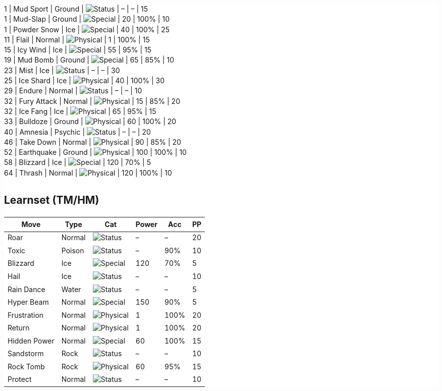 1 | Mud Sport | Ground | ![Status](https://static.unboundwiki.com/wp-content/assets/icons/ui/status.png) | – | – | 15  
1 | Mud-Slap | Ground | ![Special](https://static.unboundwiki.com/wp-content/assets/icons/ui/special.png) | 20 | 100% | 10  
1 | Powder Snow | Ice | ![Special](https://static.unboundwiki.com/wp-content/assets/icons/ui/special.png) | 40 | 100% | 25  
11 | Flail | Normal | ![Physical](https://static.unboundwiki.com/wp-content/assets/icons/ui/physical.png) | 1 | 100% | 15  
15 | Icy Wind | Ice | ![Special](https://static.unboundwiki.com/wp-content/assets/icons/ui/special.png) | 55 | 95% | 15  
19 | Mud Bomb | Ground | ![Special](https://static.unboundwiki.com/wp-content/assets/icons/ui/special.png) | 65 | 85% | 10  
23 | Mist | Ice | ![Status](https://static.unboundwiki.com/wp-content/assets/icons/ui/status.png) | – | – | 30  
25 | Ice Shard | Ice | ![Physical](https://static.unboundwiki.com/wp-content/assets/icons/ui/physical.png) | 40 | 100% | 30  
29 | Endure | Normal | ![Status](https://static.unboundwiki.com/wp-content/assets/icons/ui/status.png) | – | – | 10  
32 | Fury Attack | Normal | ![Physical](https://static.unboundwiki.com/wp-content/assets/icons/ui/physical.png) | 15 | 85% | 20  
32 | Ice Fang | Ice | ![Physical](https://static.unboundwiki.com/wp-content/assets/icons/ui/physical.png) | 65 | 95% | 15  
33 | Bulldoze | Ground | ![Physical](https://static.unboundwiki.com/wp-content/assets/icons/ui/physical.png) | 60 | 100% | 20  
40 | Amnesia | Psychic | ![Status](https://static.unboundwiki.com/wp-content/assets/icons/ui/status.png) | – | – | 20  
46 | Take Down | Normal | ![Physical](https://static.unboundwiki.com/wp-content/assets/icons/ui/physical.png) | 90 | 85% | 20  
52 | Earthquake | Ground | ![Physical](https://static.unboundwiki.com/wp-content/assets/icons/ui/physical.png) | 100 | 100% | 10  
58 | Blizzard | Ice | ![Special](https://static.unboundwiki.com/wp-content/assets/icons/ui/special.png) | 120 | 70% | 5  
64 | Thrash | Normal | ![Physical](https://static.unboundwiki.com/wp-content/assets/icons/ui/physical.png) | 120 | 100% | 10  
## Learnset (TM/HM)
Move | Type | Cat | Power | Acc | PP  
---|---|---|---|---|---  
Roar | Normal | ![Status](https://static.unboundwiki.com/wp-content/assets/icons/ui/status.png) | – | – | 20  
Toxic | Poison | ![Status](https://static.unboundwiki.com/wp-content/assets/icons/ui/status.png) | – | 90% | 10  
Blizzard | Ice | ![Special](https://static.unboundwiki.com/wp-content/assets/icons/ui/special.png) | 120 | 70% | 5  
Hail | Ice | ![Status](https://static.unboundwiki.com/wp-content/assets/icons/ui/status.png) | – | – | 10  
Rain Dance | Water | ![Status](https://static.unboundwiki.com/wp-content/assets/icons/ui/status.png) | – | – | 5  
Hyper Beam | Normal | ![Special](https://static.unboundwiki.com/wp-content/assets/icons/ui/special.png) | 150 | 90% | 5  
Frustration | Normal | ![Physical](https://static.unboundwiki.com/wp-content/assets/icons/ui/physical.png) | 1 | 100% | 20  
Return | Normal | ![Physical](https://static.unboundwiki.com/wp-content/assets/icons/ui/physical.png) | 1 | 100% | 20  
Hidden Power | Normal | ![Special](https://static.unboundwiki.com/wp-content/assets/icons/ui/special.png) | 60 | 100% | 15  
Sandstorm | Rock | ![Status](https://static.unboundwiki.com/wp-content/assets/icons/ui/status.png) | – | – | 10  
Rock Tomb | Rock | ![Physical](https://static.unboundwiki.com/wp-content/assets/icons/ui/physical.png) | 60 | 95% | 15  
Protect | Normal | ![Status](https://static.unboundwiki.com/wp-content/assets/icons/ui/status.png) | – | – | 10  